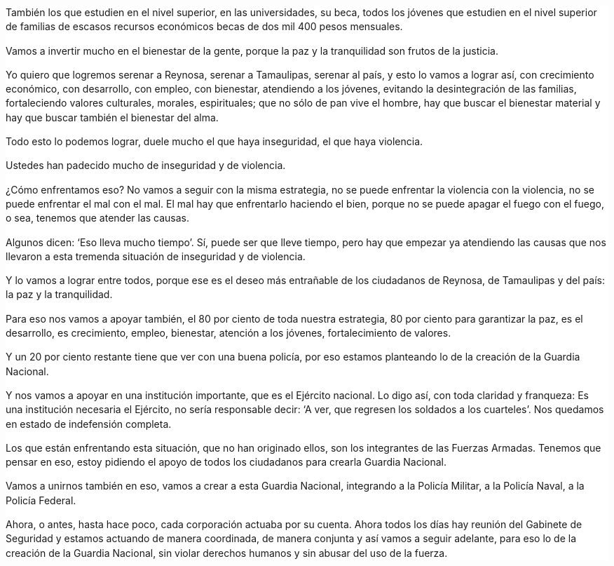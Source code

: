 También los que estudien en el nivel superior, en las universidades, su beca,
todos los jóvenes que estudien en el nivel superior de familias de escasos
recursos económicos becas de dos mil 400 pesos mensuales.

Vamos a invertir mucho en el bienestar de la gente, porque la paz y la
tranquilidad son frutos de la justicia.

Yo quiero que logremos serenar a Reynosa, serenar a Tamaulipas, serenar al
país, y esto lo vamos a lograr así, con crecimiento económico, con desarrollo,
con empleo, con bienestar, atendiendo a los jóvenes, evitando la
desintegración de las familias, fortaleciendo valores culturales, morales,
espirituales; que no sólo de pan vive el hombre, hay que buscar el bienestar
material y hay que buscar también el bienestar del alma.

Todo esto lo podemos lograr, duele mucho el que haya inseguridad, el que haya
violencia.

Ustedes han padecido mucho de inseguridad y de violencia.

¿Cómo enfrentamos eso? No vamos a seguir con la misma estrategia, no se puede
enfrentar la violencia con la violencia, no se puede enfrentar el mal con el
mal. El mal hay que enfrentarlo haciendo el bien, porque no se puede apagar el
fuego con el fuego, o sea, tenemos que atender las causas.

Algunos dicen: ‘Eso lleva mucho tiempo’. Sí, puede ser que lleve tiempo, pero
hay que empezar ya atendiendo las causas que nos llevaron a esta tremenda
situación de inseguridad y de violencia.

Y lo vamos a lograr entre todos, porque ese es el deseo más entrañable de los
ciudadanos de Reynosa, de Tamaulipas y del país: la paz y la tranquilidad.

Para eso nos vamos a apoyar también, el 80 por ciento de toda nuestra
estrategia, 80 por ciento para garantizar la paz, es el desarrollo, es
crecimiento, empleo, bienestar, atención a los jóvenes, fortalecimiento de
valores.

Y un 20 por ciento restante tiene que ver con una buena policía, por eso
estamos planteando lo de la creación de la Guardia Nacional.

Y nos vamos a apoyar en una institución importante, que es el Ejército
nacional. Lo digo así, con toda claridad y franqueza: Es una institución
necesaria el Ejército, no sería responsable decir: ‘A ver, que regresen los
soldados a los cuarteles’. Nos quedamos en estado de indefensión completa.

Los que están enfrentando esta situación, que no han originado ellos, son los
integrantes de las Fuerzas Armadas. Tenemos que pensar en eso, estoy pidiendo
el apoyo de todos los ciudadanos para crearla Guardia Nacional.

Vamos a unirnos también en eso, vamos a crear a esta Guardia Nacional,
integrando a la Policía Militar, a la Policía Naval, a la Policía Federal.

Ahora, o antes, hasta hace poco, cada corporación actuaba por su cuenta. Ahora
todos los días hay reunión del Gabinete de Seguridad y estamos actuando de
manera coordinada, de manera conjunta y así vamos a seguir adelante, para eso
lo de la creación de la Guardia Nacional, sin violar derechos humanos y sin
abusar del uso de la fuerza.
